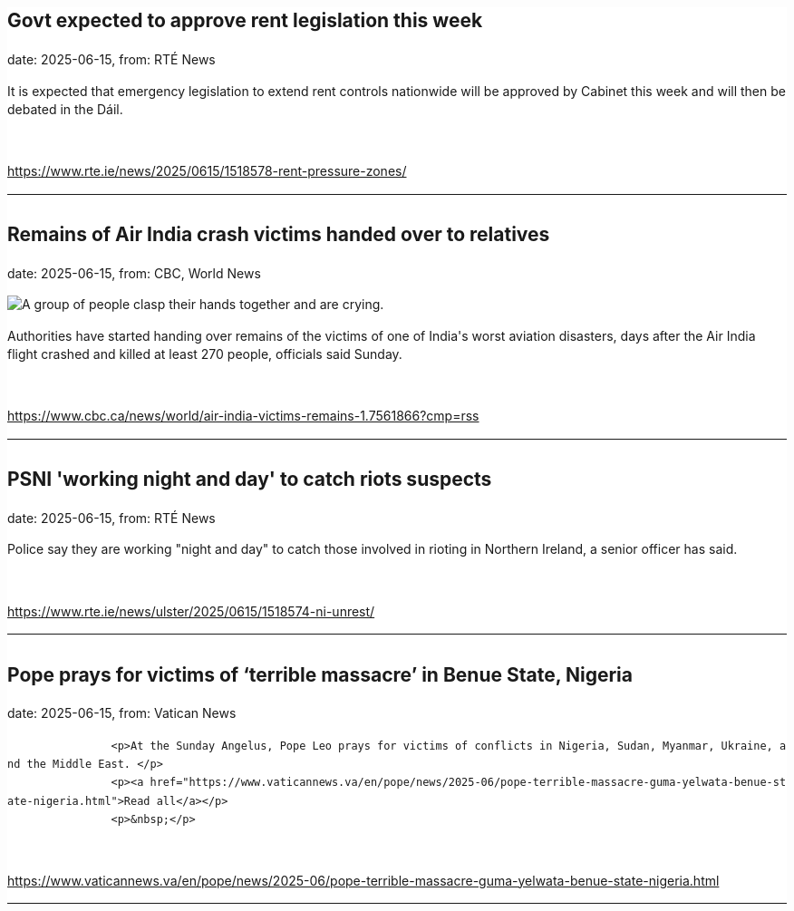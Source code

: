 
## Govt expected to approve rent legislation this week

date: 2025-06-15, from: RTÉ News

It is expected that emergency legislation to extend rent controls nationwide will be approved by Cabinet this week and will then be debated in the Dáil. 

<br> 

<https://www.rte.ie/news/2025/0615/1518578-rent-pressure-zones/>

---

## Remains of Air India crash victims handed over to relatives

date: 2025-06-15, from: CBC, World News

<img src='https://i.cbc.ca/1.7561880.1750003958!/fileImage/httpImage/image.jpg_gen/derivatives/16x9_620/india-plane-crash.jpg' alt='A group of people clasp their hands together and are crying. ' width='620' height='349' title='Relatives grieve as they attend the funeral of Shubh Modi and his sister Shagun Modi, both victims of the Air India plane crash, at a crematorium in Ahmedabad, India, Sunday, June 15, 2025.'/><p>Authorities have started handing over remains of the victims of one of India's worst aviation disasters, days after the Air India flight crashed and killed at least 270 people, officials said Sunday.</p> 

<br> 

<https://www.cbc.ca/news/world/air-india-victims-remains-1.7561866?cmp=rss>

---

## PSNI 'working night and day' to catch riots suspects

date: 2025-06-15, from: RTÉ News

Police say they are working "night and day" to catch those involved in rioting in Northern Ireland, a senior officer has said. 

<br> 

<https://www.rte.ie/news/ulster/2025/0615/1518574-ni-unrest/>

---

## Pope prays for victims of ‘terrible massacre’ in Benue State, Nigeria

date: 2025-06-15, from: Vatican News


                    <p>At the Sunday Angelus, Pope Leo prays for victims of conflicts in Nigeria, Sudan, Myanmar, Ukraine, and the Middle East. </p>
                    <p><a href="https://www.vaticannews.va/en/pope/news/2025-06/pope-terrible-massacre-guma-yelwata-benue-state-nigeria.html">Read all</a></p>
                    <p>&nbsp;</p>
                     

<br> 

<https://www.vaticannews.va/en/pope/news/2025-06/pope-terrible-massacre-guma-yelwata-benue-state-nigeria.html>

---